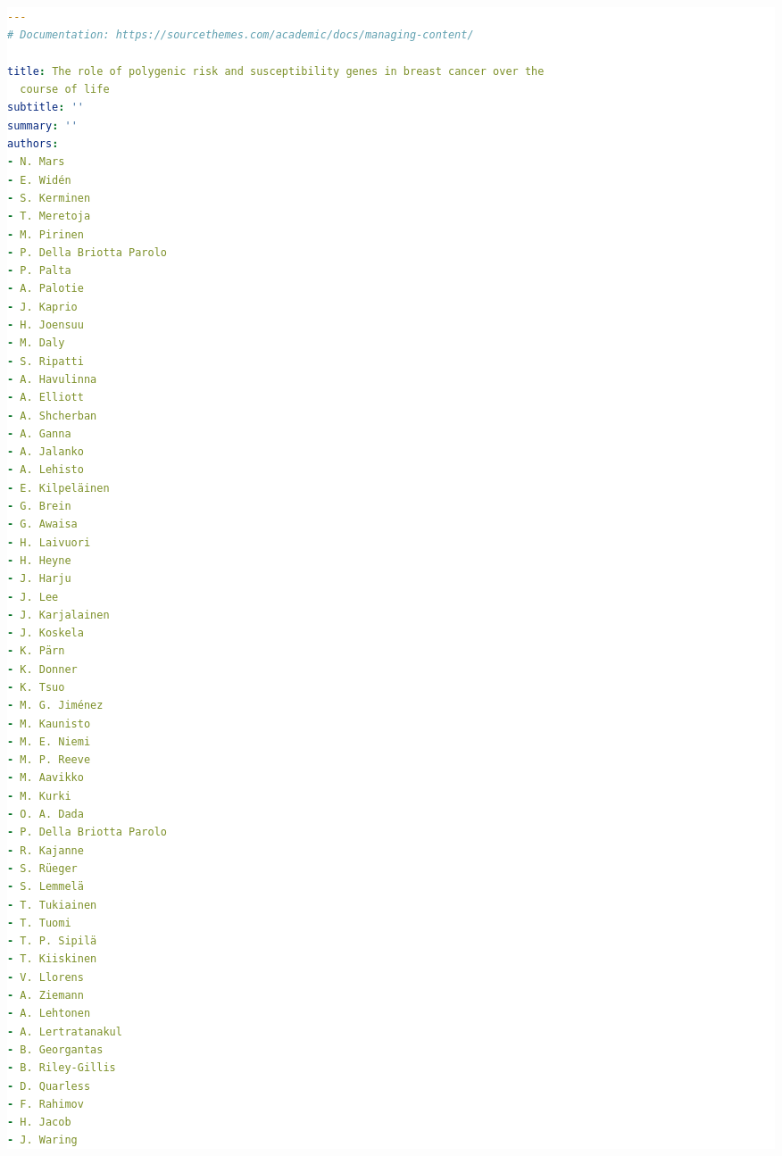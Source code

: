 ```yaml
---
# Documentation: https://sourcethemes.com/academic/docs/managing-content/

title: The role of polygenic risk and susceptibility genes in breast cancer over the
  course of life
subtitle: ''
summary: ''
authors:
- N. Mars
- E. Widén
- S. Kerminen
- T. Meretoja
- M. Pirinen
- P. Della Briotta Parolo
- P. Palta
- A. Palotie
- J. Kaprio
- H. Joensuu
- M. Daly
- S. Ripatti
- A. Havulinna
- A. Elliott
- A. Shcherban
- A. Ganna
- A. Jalanko
- A. Lehisto
- E. Kilpeläinen
- G. Brein
- G. Awaisa
- H. Laivuori
- H. Heyne
- J. Harju
- J. Lee
- J. Karjalainen
- J. Koskela
- K. Pärn
- K. Donner
- K. Tsuo
- M. G. Jiménez
- M. Kaunisto
- M. E. Niemi
- M. P. Reeve
- M. Aavikko
- M. Kurki
- O. A. Dada
- P. Della Briotta Parolo
- R. Kajanne
- S. Rüeger
- S. Lemmelä
- T. Tukiainen
- T. Tuomi
- T. P. Sipilä
- T. Kiiskinen
- V. Llorens
- A. Ziemann
- A. Lehtonen
- A. Lertratanakul
- B. Georgantas
- B. Riley-Gillis
- D. Quarless
- F. Rahimov
- H. Jacob
- J. Waring
```